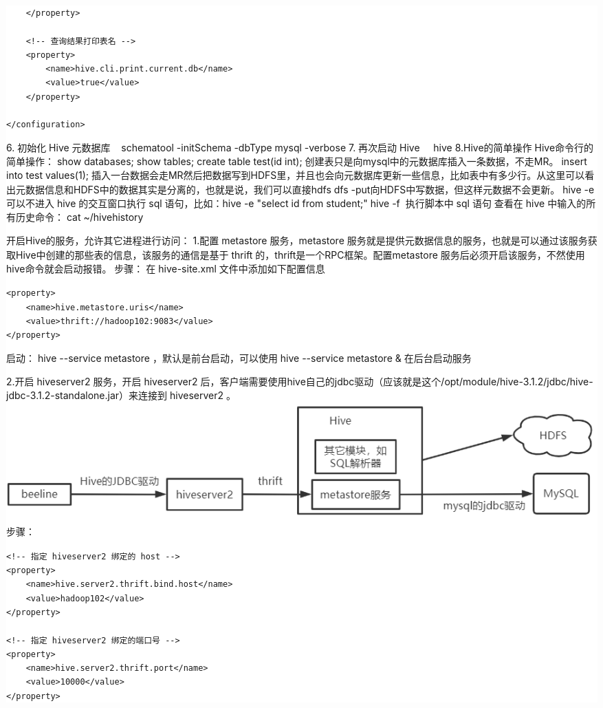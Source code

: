 ```
    </property>

    <!-- 查询结果打印表名 -->
    <property>
        <name>hive.cli.print.current.db</name>
        <value>true</value>
    </property>

</configuration>
```

6\. 初始化 Hive 元数据库
   schematool -initSchema -dbType mysql -verbose
7\. 再次启动 Hive
    hive
8.Hive的简单操作
Hive命令行的简单操作：
show databases;
show tables;
create table test(id int); 创建表只是向mysql中的元数据库插入一条数据，不走MR。
insert into test values(1); 插入一台数据会走MR然后把数据写到HDFS里，并且也会向元数据库更新一些信息，比如表中有多少行。从这里可以看出元数据信息和HDFS中的数据其实是分离的，也就是说，我们可以直接hdfs dfs -put向HDFS中写数据，但这样元数据不会更新。
hive -e  可以不进入 hive 的交互窗口执行 sql 语句，比如：hive -e "select id from student;"
hive -f  执行脚本中 sql 语句
查看在 hive 中输入的所有历史命令： cat ~/hivehistory

开启Hive的服务，允许其它进程进行访问：
1.配置 metastore 服务，metastore 服务就是提供元数据信息的服务，也就是可以通过该服务获取Hive中创建的那些表的信息，该服务的通信是基于 thrift 的，thrift是一个RPC框架。配置metastore 服务后必须开启该服务，不然使用hive命令就会启动报错。
步骤：
在 hive-site.xml 文件中添加如下配置信息
```
<property>
    <name>hive.metastore.uris</name>
    <value>thrift://hadoop102:9083</value>
</property>
```
启动： hive --service metastore ，默认是前台启动，可以使用 hive --service metastore & 在后台启动服务

2.开启 hiveserver2 服务，开启 hiveserver2 后，客户端需要使用hive自己的jdbc驱动（应该就是这个/opt/module/hive-3.1.2/jdbc/hive-jdbc-3.1.2-standalone.jar）来连接到 hiveserver2 。
![unknown_filename.png](./_resources/1-Hive安装配置.resources/unknown_filename.png)
步骤：
```
<!-- 指定 hiveserver2 绑定的 host -->
<property>
    <name>hive.server2.thrift.bind.host</name>
    <value>hadoop102</value>
</property>

<!-- 指定 hiveserver2 绑定的端口号 -->
<property>
    <name>hive.server2.thrift.port</name>
    <value>10000</value>
</property>

```